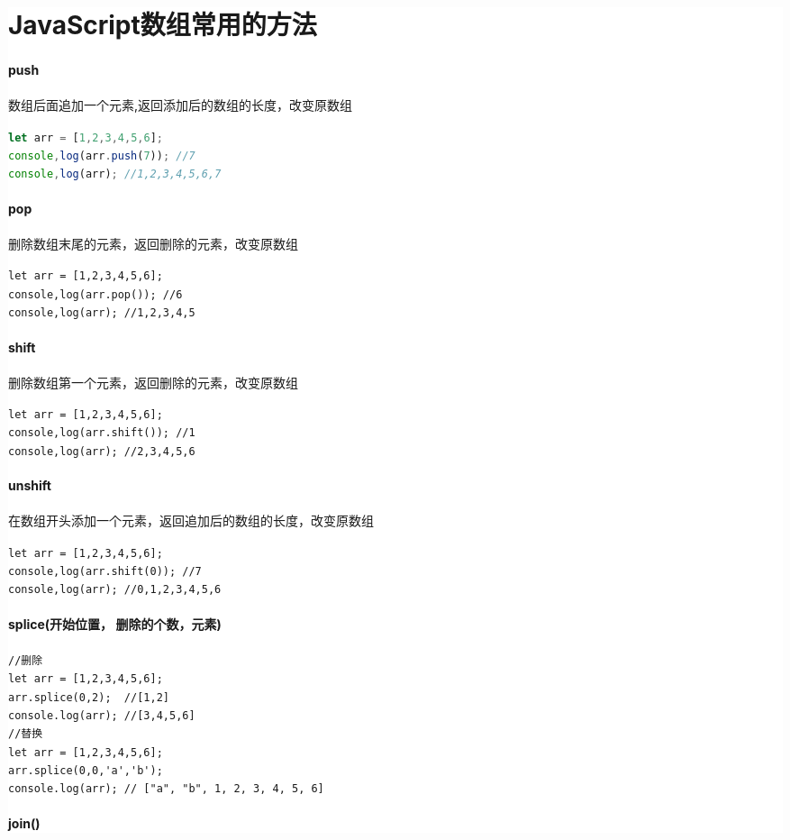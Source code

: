 
# JavaScript数组常用的方法

#### push

数组后面追加一个元素,返回添加后的数组的长度，改变原数组

```javascript
let arr = [1,2,3,4,5,6];
console,log(arr.push(7)); //7
console,log(arr); //1,2,3,4,5,6,7
```

#### pop

删除数组末尾的元素，返回删除的元素，改变原数组

```
let arr = [1,2,3,4,5,6];
console,log(arr.pop()); //6
console,log(arr); //1,2,3,4,5
```

#### shift

删除数组第一个元素，返回删除的元素，改变原数组

```
let arr = [1,2,3,4,5,6];
console,log(arr.shift()); //1
console,log(arr); //2,3,4,5,6
```

#### unshift

在数组开头添加一个元素，返回追加后的数组的长度，改变原数组

```
let arr = [1,2,3,4,5,6];
console,log(arr.shift(0)); //7
console,log(arr); //0,1,2,3,4,5,6
```

#### splice(开始位置， 删除的个数，元素)

```
//删除
let arr = [1,2,3,4,5,6];
arr.splice(0,2);  //[1,2]
console.log(arr); //[3,4,5,6]
//替换
let arr = [1,2,3,4,5,6];
arr.splice(0,0,'a','b');
console.log(arr); // ["a", "b", 1, 2, 3, 4, 5, 6]
```

#### join()
